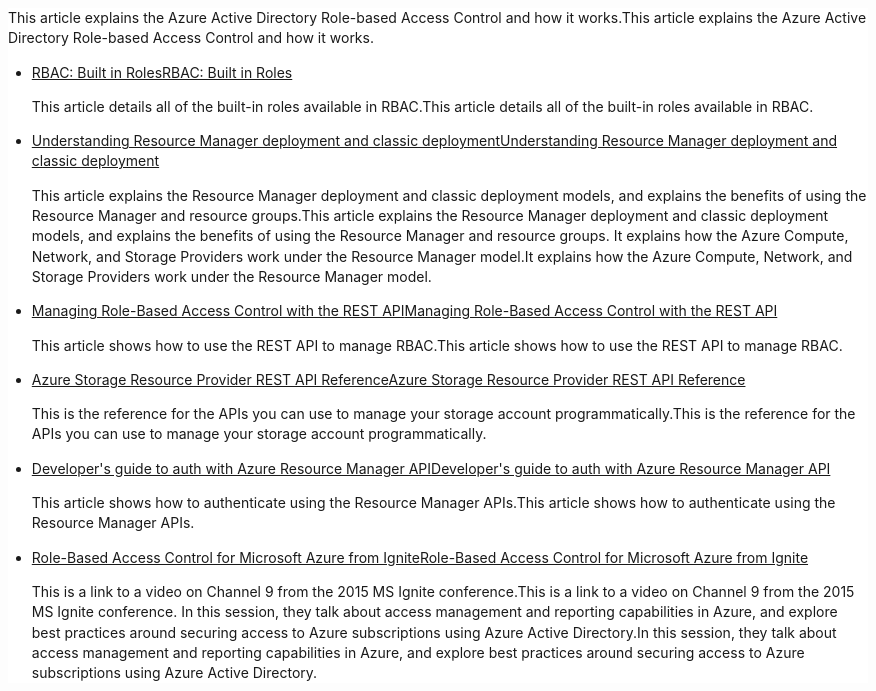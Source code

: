   <span data-ttu-id="e8b2e-186">This article explains the Azure Active Directory Role-based Access Control and how it works.</span><span class="sxs-lookup"><span data-stu-id="e8b2e-186">This article explains the Azure Active Directory Role-based Access Control and how it works.</span></span>
* [<span data-ttu-id="e8b2e-187">RBAC: Built in Roles</span><span class="sxs-lookup"><span data-stu-id="e8b2e-187">RBAC: Built in Roles</span></span>](../active-directory/role-based-access-built-in-roles.md)
  
  <span data-ttu-id="e8b2e-188">This article details all of the built-in roles available in RBAC.</span><span class="sxs-lookup"><span data-stu-id="e8b2e-188">This article details all of the built-in roles available in RBAC.</span></span>
* [<span data-ttu-id="e8b2e-189">Understanding Resource Manager deployment and classic deployment</span><span class="sxs-lookup"><span data-stu-id="e8b2e-189">Understanding Resource Manager deployment and classic deployment</span></span>](../azure-resource-manager/resource-manager-deployment-model.md)
  
  <span data-ttu-id="e8b2e-190">This article explains the Resource Manager deployment and classic deployment models, and explains the benefits of using the Resource Manager and resource groups.</span><span class="sxs-lookup"><span data-stu-id="e8b2e-190">This article explains the Resource Manager deployment and classic deployment models, and explains the benefits of using the Resource Manager and resource groups.</span></span> <span data-ttu-id="e8b2e-191">It explains how the Azure Compute, Network, and Storage Providers work under the Resource Manager model.</span><span class="sxs-lookup"><span data-stu-id="e8b2e-191">It explains how the Azure Compute, Network, and Storage Providers work under the Resource Manager model.</span></span>
* [<span data-ttu-id="e8b2e-192">Managing Role-Based Access Control with the REST API</span><span class="sxs-lookup"><span data-stu-id="e8b2e-192">Managing Role-Based Access Control with the REST API</span></span>](../active-directory/role-based-access-control-manage-access-rest.md)
  
  <span data-ttu-id="e8b2e-193">This article shows how to use the REST API to manage RBAC.</span><span class="sxs-lookup"><span data-stu-id="e8b2e-193">This article shows how to use the REST API to manage RBAC.</span></span>
* [<span data-ttu-id="e8b2e-194">Azure Storage Resource Provider REST API Reference</span><span class="sxs-lookup"><span data-stu-id="e8b2e-194">Azure Storage Resource Provider REST API Reference</span></span>](https://msdn.microsoft.com/library/azure/mt163683.aspx)
  
  <span data-ttu-id="e8b2e-195">This is the reference for the APIs you can use to manage your storage account programmatically.</span><span class="sxs-lookup"><span data-stu-id="e8b2e-195">This is the reference for the APIs you can use to manage your storage account programmatically.</span></span>
* [<span data-ttu-id="e8b2e-196">Developer's guide to auth with Azure Resource Manager API</span><span class="sxs-lookup"><span data-stu-id="e8b2e-196">Developer's guide to auth with Azure Resource Manager API</span></span>](http://www.dushyantgill.com/blog/2015/05/23/developers-guide-to-auth-with-azure-resource-manager-api/)
  
  <span data-ttu-id="e8b2e-197">This article shows how to authenticate using the Resource Manager APIs.</span><span class="sxs-lookup"><span data-stu-id="e8b2e-197">This article shows how to authenticate using the Resource Manager APIs.</span></span>
* [<span data-ttu-id="e8b2e-198">Role-Based Access Control for Microsoft Azure from Ignite</span><span class="sxs-lookup"><span data-stu-id="e8b2e-198">Role-Based Access Control for Microsoft Azure from Ignite</span></span>](https://channel9.msdn.com/events/Ignite/2015/BRK2707)
  
  <span data-ttu-id="e8b2e-199">This is a link to a video on Channel 9 from the 2015 MS Ignite conference.</span><span class="sxs-lookup"><span data-stu-id="e8b2e-199">This is a link to a video on Channel 9 from the 2015 MS Ignite conference.</span></span> <span data-ttu-id="e8b2e-200">In this session, they talk about access management and reporting capabilities in Azure, and explore best practices around securing access to Azure subscriptions using Azure Active Directory.</span><span class="sxs-lookup"><span data-stu-id="e8b2e-200">In this session, they talk about access management and reporting capabilities in Azure, and explore best practices around securing access to Azure subscriptions using Azure Active Directory.</span></span>
